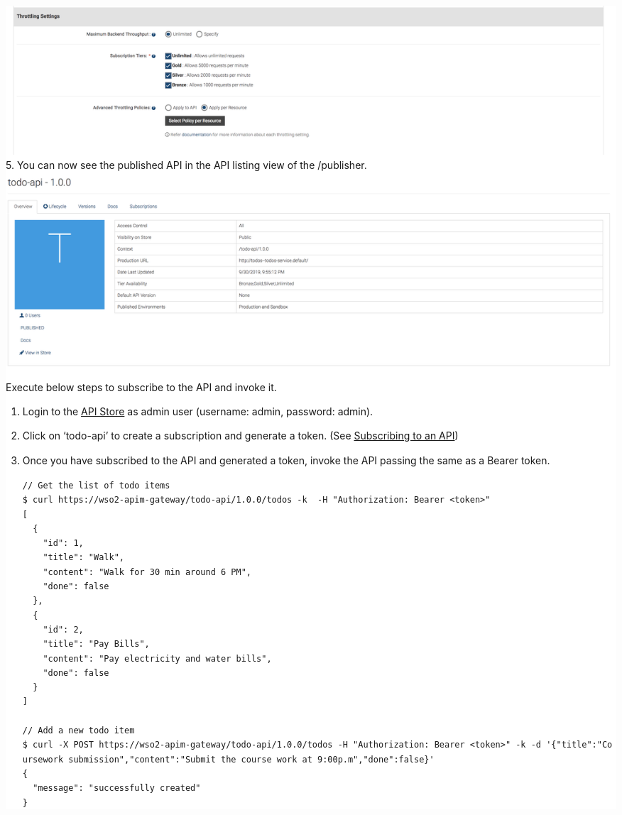 ![Manage api](../../docs/images/composites/todo-service/manage-api.png)
5. You can now see the published API in the API listing view of the /publisher.
![Published API](../../docs/images/composites/todo-service/published-api.png)

Execute below steps to subscribe to the API and invoke it.

1. Login to the [API Store](https://wso2-apim/store/) as admin user (username: admin, password: admin).
    
2. Click on ‘todo-api’ to create a subscription and generate a token. 
(See  [Subscribing to an API](https://docs.wso2.com/display/AM260/Subscribe+to+an+API))
       
3. Once you have subscribed to the API and generated a token, invoke the API passing the same as a Bearer token.
   ```
   // Get the list of todo items
   $ curl https://wso2-apim-gateway/todo-api/1.0.0/todos -k  -H "Authorization: Bearer <token>"
   [
     {
       "id": 1,
       "title": "Walk",
       "content": "Walk for 30 min around 6 PM",
       "done": false
     },
     {
       "id": 2,
       "title": "Pay Bills",
       "content": "Pay electricity and water bills",
       "done": false
     }
   ]
   
   // Add a new todo item
   $ curl -X POST https://wso2-apim-gateway/todo-api/1.0.0/todos -H "Authorization: Bearer <token>" -k -d '{"title":"Coursework submission","content":"Submit the course work at 9:00p.m","done":false}'
   {
     "message": "successfully created"
   }
   
   ```